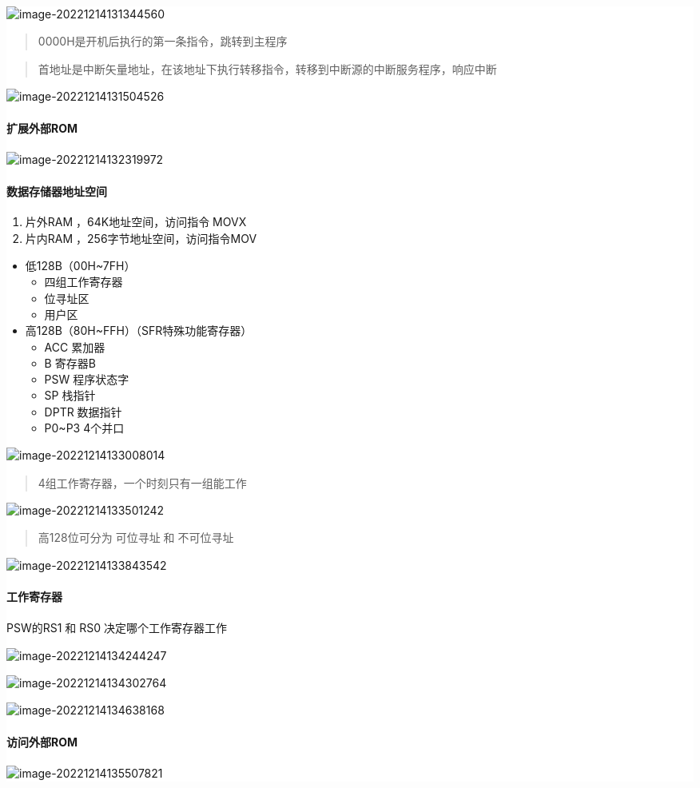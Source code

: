 ![image-20221214131344560](https://typora-notes-codervv.oss-cn-shanghai.aliyuncs.com/img_for_typora/image-20221214131344560.png)

> 0000H是开机后执行的第一条指令，跳转到主程序

> 首地址是中断矢量地址，在该地址下执行转移指令，转移到中断源的中断服务程序，响应中断

![image-20221214131504526](https://typora-notes-codervv.oss-cn-shanghai.aliyuncs.com/img_for_typora/image-20221214131504526.png)

#### 扩展外部ROM

![image-20221214132319972](https://typora-notes-codervv.oss-cn-shanghai.aliyuncs.com/img_for_typora/image-20221214132319972.png)

#### 数据存储器地址空间

1. 片外RAM ，64K地址空间，访问指令 MOVX
2. 片内RAM ，256字节地址空间，访问指令MOV

- 低128B（00H~7FH）
  - 四组工作寄存器
  - 位寻址区
  - 用户区
- 高128B（80H~FFH）（SFR特殊功能寄存器）
  - ACC 累加器
  - B 寄存器B
  - PSW 程序状态字
  - SP 栈指针
  - DPTR 数据指针
  - P0~P3 4个并口

![image-20221214133008014](https://typora-notes-codervv.oss-cn-shanghai.aliyuncs.com/img_for_typora/image-20221214133008014.png)

> 4组工作寄存器，一个时刻只有一组能工作

![image-20221214133501242](https://typora-notes-codervv.oss-cn-shanghai.aliyuncs.com/img_for_typora/image-20221214133501242.png)

> 高128位可分为 可位寻址 和 不可位寻址

![image-20221214133843542](https://typora-notes-codervv.oss-cn-shanghai.aliyuncs.com/img_for_typora/image-20221214133843542.png)

#### 工作寄存器

PSW的RS1 和 RS0 决定哪个工作寄存器工作

![image-20221214134244247](https://typora-notes-codervv.oss-cn-shanghai.aliyuncs.com/img_for_typora/image-20221214134244247.png)

![image-20221214134302764](https://typora-notes-codervv.oss-cn-shanghai.aliyuncs.com/img_for_typora/image-20221214134302764.png)

![image-20221214134638168](https://typora-notes-codervv.oss-cn-shanghai.aliyuncs.com/img_for_typora/image-20221214134638168.png)

#### 访问外部ROM

![image-20221214135507821](https://typora-notes-codervv.oss-cn-shanghai.aliyuncs.com/img_for_typora/image-20221214135507821.png)

